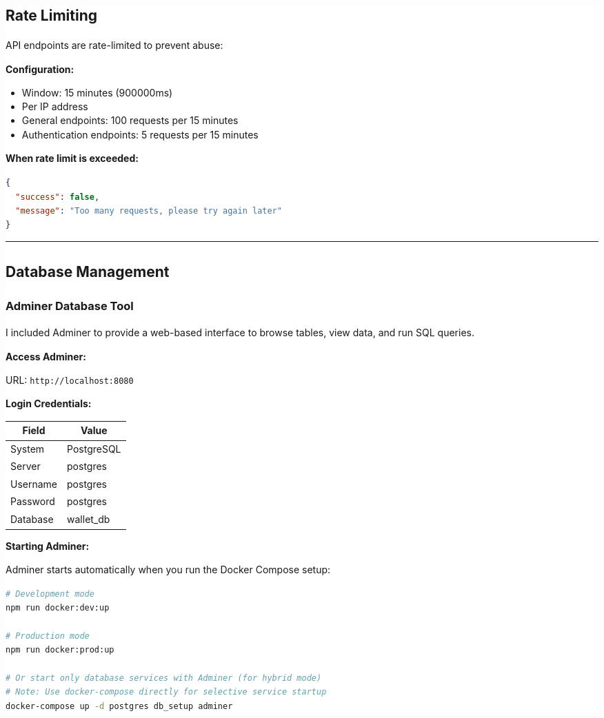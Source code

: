 
## Rate Limiting

API endpoints are rate-limited to prevent abuse:

**Configuration:**
- Window: 15 minutes (900000ms)
- Per IP address
- General endpoints: 100 requests per 15 minutes
- Authentication endpoints: 5 requests per 15 minutes

**When rate limit is exceeded:**
```json
{
  "success": false,
  "message": "Too many requests, please try again later"
}
```

---

## Database Management

### Adminer Database Tool

I included Adminer to provide a web-based interface to browse tables, view data, and run SQL queries.

**Access Adminer:**

URL: `http://localhost:8080`

**Login Credentials:**

| Field | Value |
|-------|-------|
| System | PostgreSQL |
| Server | postgres |
| Username | postgres |
| Password | postgres |
| Database | wallet_db |

**Starting Adminer:**

Adminer starts automatically when you run the Docker Compose setup:

```bash
# Development mode
npm run docker:dev:up

# Production mode
npm run docker:prod:up

# Or start only database services with Adminer (for hybrid mode)
# Note: Use docker-compose directly for selective service startup
docker-compose up -d postgres db_setup adminer
```
